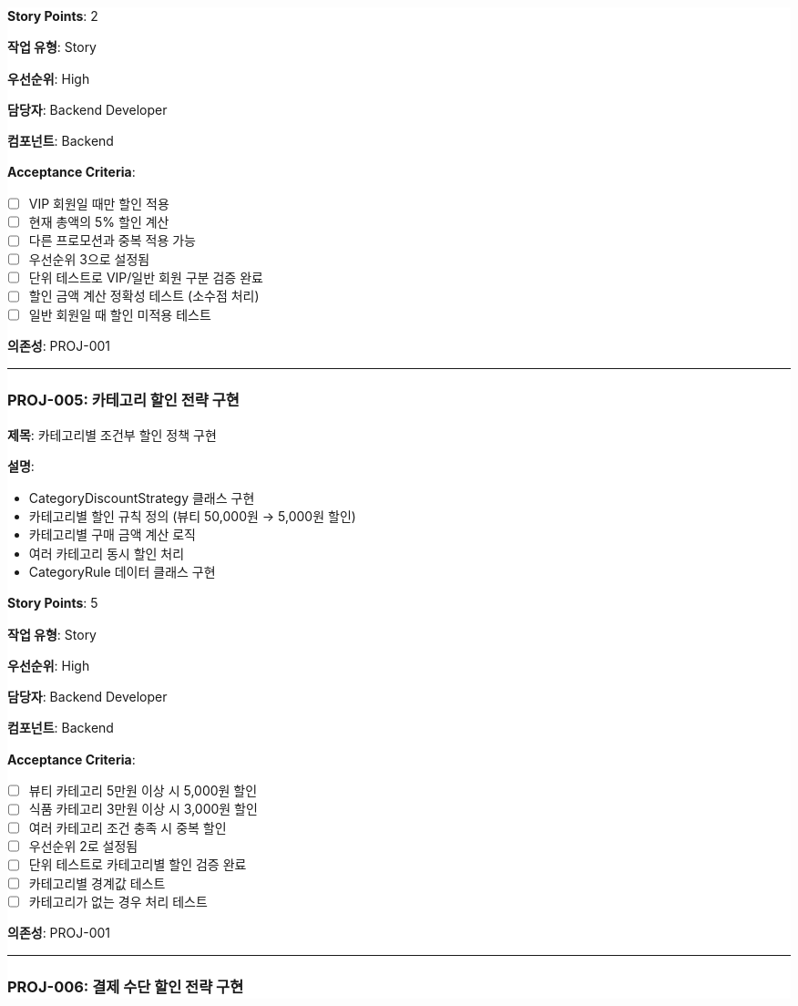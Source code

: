 **Story Points**: 2

**작업 유형**: Story

**우선순위**: High

**담당자**: Backend Developer

**컴포넌트**: Backend

**Acceptance Criteria**:
- [ ] VIP 회원일 때만 할인 적용
- [ ] 현재 총액의 5% 할인 계산
- [ ] 다른 프로모션과 중복 적용 가능
- [ ] 우선순위 3으로 설정됨
- [ ] 단위 테스트로 VIP/일반 회원 구분 검증 완료
- [ ] 할인 금액 계산 정확성 테스트 (소수점 처리)
- [ ] 일반 회원일 때 할인 미적용 테스트

**의존성**: PROJ-001

---

### **PROJ-005: 카테고리 할인 전략 구현**

**제목**: 카테고리별 조건부 할인 정책 구현

**설명**:
- CategoryDiscountStrategy 클래스 구현
- 카테고리별 할인 규칙 정의 (뷰티 50,000원 → 5,000원 할인)
- 카테고리별 구매 금액 계산 로직
- 여러 카테고리 동시 할인 처리
- CategoryRule 데이터 클래스 구현

**Story Points**: 5

**작업 유형**: Story

**우선순위**: High

**담당자**: Backend Developer

**컴포넌트**: Backend

**Acceptance Criteria**:
- [ ] 뷰티 카테고리 5만원 이상 시 5,000원 할인
- [ ] 식품 카테고리 3만원 이상 시 3,000원 할인
- [ ] 여러 카테고리 조건 충족 시 중복 할인
- [ ] 우선순위 2로 설정됨
- [ ] 단위 테스트로 카테고리별 할인 검증 완료
- [ ] 카테고리별 경계값 테스트
- [ ] 카테고리가 없는 경우 처리 테스트

**의존성**: PROJ-001

---

### **PROJ-006: 결제 수단 할인 전략 구현**
